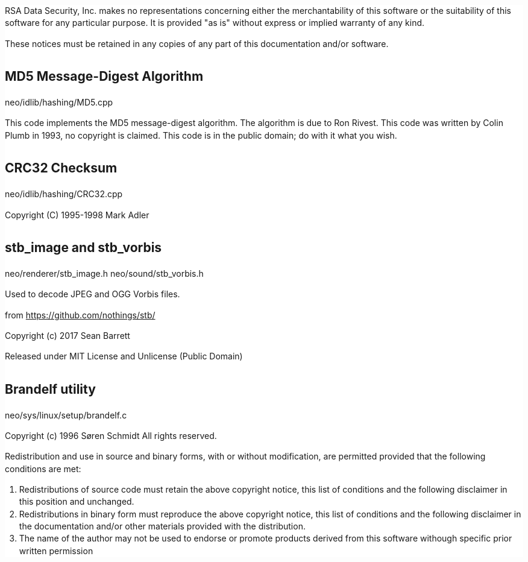 RSA Data Security, Inc. makes no representations concerning either
the merchantability of this software or the suitability of this
software for any particular purpose. It is provided "as is"
without express or implied warranty of any kind.

These notices must be retained in any copies of any part of this
documentation and/or software.

## MD5 Message-Digest Algorithm

neo/idlib/hashing/MD5.cpp

This code implements the MD5 message-digest algorithm.
The algorithm is due to Ron Rivest.  This code was
written by Colin Plumb in 1993, no copyright is claimed.
This code is in the public domain; do with it what you wish.

## CRC32 Checksum

neo/idlib/hashing/CRC32.cpp

Copyright (C) 1995-1998 Mark Adler

## stb_image and stb_vorbis

neo/renderer/stb_image.h
neo/sound/stb_vorbis.h

Used to decode JPEG and OGG Vorbis files.

from https://github.com/nothings/stb/

Copyright (c) 2017 Sean Barrett

Released under MIT License and Unlicense (Public Domain)

## Brandelf utility

neo/sys/linux/setup/brandelf.c

Copyright (c) 1996 Søren Schmidt
All rights reserved.

Redistribution and use in source and binary forms, with or without
modification, are permitted provided that the following conditions
are met:
1. Redistributions of source code must retain the above copyright
   notice, this list of conditions and the following disclaimer
   in this position and unchanged.
2. Redistributions in binary form must reproduce the above copyright
   notice, this list of conditions and the following disclaimer in the
   documentation and/or other materials provided with the distribution.
3. The name of the author may not be used to endorse or promote products
   derived from this software withough specific prior written permission
